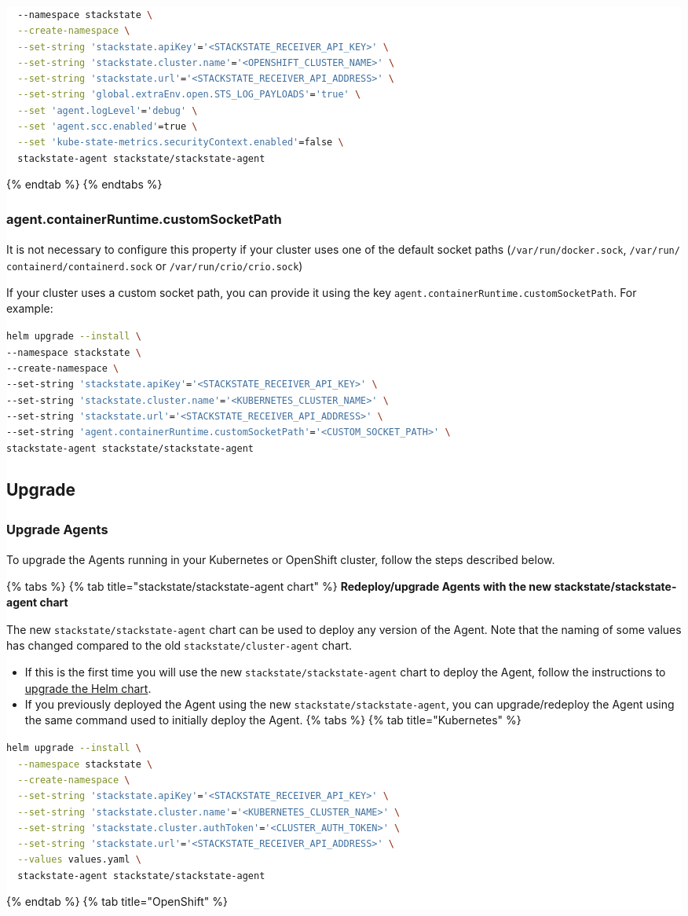 ```bash
  --namespace stackstate \
  --create-namespace \
  --set-string 'stackstate.apiKey'='<STACKSTATE_RECEIVER_API_KEY>' \
  --set-string 'stackstate.cluster.name'='<OPENSHIFT_CLUSTER_NAME>' \
  --set-string 'stackstate.url'='<STACKSTATE_RECEIVER_API_ADDRESS>' \
  --set-string 'global.extraEnv.open.STS_LOG_PAYLOADS'='true' \
  --set 'agent.logLevel'='debug' \
  --set 'agent.scc.enabled'=true \
  --set 'kube-state-metrics.securityContext.enabled'=false \
  stackstate-agent stackstate/stackstate-agent
```
{% endtab %}
{% endtabs %}

### agent.containerRuntime.customSocketPath

It is not necessary to configure this property if your cluster uses one of the default socket paths (`/var/run/docker.sock`, `/var/run/containerd/containerd.sock` or `/var/run/crio/crio.sock`)

If your cluster uses a custom socket path, you can provide it using the key `agent.containerRuntime.customSocketPath`. For example:

```bash
helm upgrade --install \
--namespace stackstate \
--create-namespace \
--set-string 'stackstate.apiKey'='<STACKSTATE_RECEIVER_API_KEY>' \
--set-string 'stackstate.cluster.name'='<KUBERNETES_CLUSTER_NAME>' \
--set-string 'stackstate.url'='<STACKSTATE_RECEIVER_API_ADDRESS>' \
--set-string 'agent.containerRuntime.customSocketPath'='<CUSTOM_SOCKET_PATH>' \
stackstate-agent stackstate/stackstate-agent
```

## Upgrade

### Upgrade Agents

To upgrade the Agents running in your Kubernetes or OpenShift cluster, follow the steps described below.

{% tabs %}
{% tab title="stackstate/stackstate-agent chart" %}
**Redeploy/upgrade Agents with the new stackstate/stackstate-agent chart**

The new `stackstate/stackstate-agent` chart can be used to deploy any version of the Agent. Note that the naming of some values has changed compared to the old `stackstate/cluster-agent` chart.

* If this is the first time you will use the new `stackstate/stackstate-agent` chart to deploy the Agent, follow the instructions to [upgrade the Helm chart](#upgrade-helm-chart).
* If you previously deployed the Agent using the new `stackstate/stackstate-agent`, you can upgrade/redeploy the Agent using the same command used to initially deploy the Agent.
{% tabs %}
{% tab title="Kubernetes" %}
```bash
helm upgrade --install \
  --namespace stackstate \
  --create-namespace \
  --set-string 'stackstate.apiKey'='<STACKSTATE_RECEIVER_API_KEY>' \
  --set-string 'stackstate.cluster.name'='<KUBERNETES_CLUSTER_NAME>' \
  --set-string 'stackstate.cluster.authToken'='<CLUSTER_AUTH_TOKEN>' \
  --set-string 'stackstate.url'='<STACKSTATE_RECEIVER_API_ADDRESS>' \
  --values values.yaml \
  stackstate-agent stackstate/stackstate-agent
```
{% endtab %}
{% tab title="OpenShift" %}